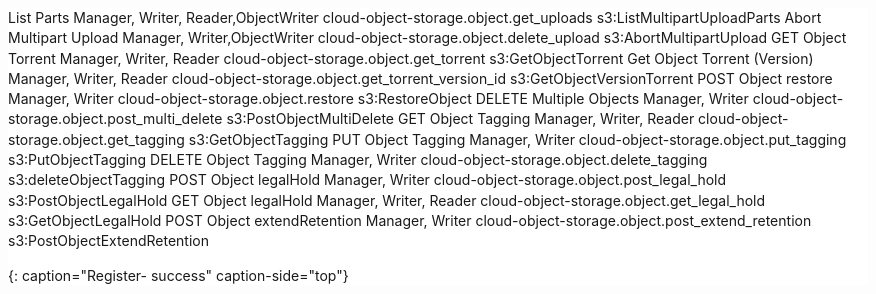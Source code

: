 List Parts	Manager, Writer, Reader,ObjectWriter	cloud-object-storage.object.get_uploads	s3:ListMultipartUploadParts
Abort Multipart Upload	Manager, Writer,ObjectWriter	cloud-object-storage.object.delete_upload	s3:AbortMultipartUpload
GET Object Torrent	Manager, Writer, Reader	cloud-object-storage.object.get_torrent	s3:GetObjectTorrent
Get Object Torrent (Version)	Manager, Writer, Reader	cloud-object-storage.object.get_torrent_version_id	s3:GetObjectVersionTorrent
POST Object restore	Manager, Writer	cloud-object-storage.object.restore	s3:RestoreObject
DELETE Multiple Objects	Manager, Writer	cloud-object-storage.object.post_multi_delete	s3:PostObjectMultiDelete
GET Object Tagging	Manager, Writer, Reader	cloud-object-storage.object.get_tagging	s3:GetObjectTagging
PUT Object Tagging	Manager, Writer	cloud-object-storage.object.put_tagging	s3:PutObjectTagging
DELETE Object Tagging	Manager, Writer	cloud-object-storage.object.delete_tagging	s3:deleteObjectTagging
POST Object legalHold	Manager, Writer	cloud-object-storage.object.post_legal_hold	s3:PostObjectLegalHold
GET Object legalHold	Manager, Writer, Reader	cloud-object-storage.object.get_legal_hold	s3:GetObjectLegalHold
POST Object extendRetention	Manager, Writer	cloud-object-storage.object.post_extend_retention	s3:PostObjectExtendRetention

{: caption="Register- success" caption-side="top"}


